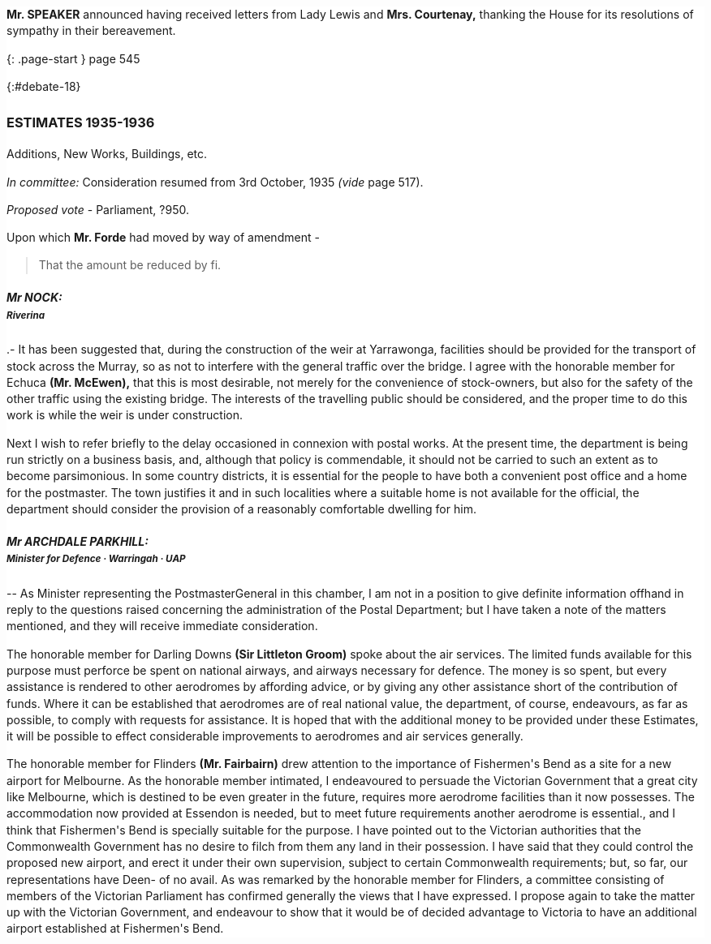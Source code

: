 
 **Mr. SPEAKER** announced having received letters from Lady Lewis and  **Mrs. Courtenay,**  thanking the House for its resolutions of sympathy in their bereavement. 

{: .page-start }
page 545

{:#debate-18}
### ESTIMATES 1935-1936

Additions, New Works, Buildings, etc. 


 *In committee:* Consideration resumed from 3rd October, 1935  *(vide*  page 517). 


 *Proposed vote* - Parliament, ?950. 

Upon which  **Mr. Forde**  had moved by way of amendment - 

  >That the amount be reduced by fi.  

##### Mr NOCK:<br><small class="text-muted">Riverina</small>

.- It has been suggested that, during the construction of the weir at Yarrawonga, facilities should be provided for the transport of  stock across the Murray, so as not to interfere with the general traffic over the bridge. I agree with the honorable member for Echuca  **(Mr. McEwen),**  that this is most desirable, not merely for the convenience of stock-owners, but also for the safety of the other traffic using the existing bridge. The interests of the travelling public should be considered, and the proper time to do this work is while the weir is under construction. 

Next I wish to refer briefly to the delay occasioned in connexion with postal works. At the present time, the department is being run strictly on a business basis, and, although that policy is commendable, it should not be carried to such an extent as to become parsimonious. In some country districts, it is essential for the people to have both a convenient post office and a home for the postmaster. The town justifies it and in such localities where a suitable home is not available for the official, the department should consider the provision of a reasonably comfortable dwelling for him. 

##### Mr ARCHDALE PARKHILL:<br><small class="text-muted">Minister for Defence &middot; Warringah &middot; UAP</small>

-- As Minister representing the PostmasterGeneral in this chamber, I am not in a position to give definite information offhand in reply to the questions raised concerning the administration of the Postal Department; but I have taken a note of the matters mentioned, and they will receive immediate consideration. 

The honorable member for Darling Downs  **(Sir Littleton Groom)**  spoke about the air services. The limited funds available for this purpose must perforce be spent on national airways, and airways necessary for defence. The money is so spent, but every assistance is rendered to other aerodromes by affording advice, or by giving any other assistance short of the contribution of funds. Where it can be established that aerodromes are of real national value, the department, of course, endeavours, as far as possible, to comply with requests for assistance. It is hoped that with the additional money to be provided under these Estimates, it will be possible to effect considerable improvements to aerodromes and air services generally. 

The honorable member for Flinders  **(Mr. Fairbairn)**  drew attention to the importance of Fishermen's Bend as a site for a new airport for Melbourne. As the honorable member intimated, I endeavoured to persuade the Victorian Government  that  a great city like Melbourne, which is destined to be even greater in the future, requires more aerodrome facilities than it now possesses. The accommodation now provided at Essendon is needed, but to meet future requirements another aerodrome is essential., and I think that Fishermen's Bend is specially suitable for the purpose. I have pointed out to the Victorian authorities that the Commonwealth Government has no desire to filch from them any land in their possession. I have said that they could control the proposed new airport, and erect it under their own supervision, subject to certain Commonwealth requirements; but, so far, our representations have  Deen-  of no avail. As was remarked by the honorable member for Flinders, a committee consisting of members of the Victorian Parliament has confirmed generally the views that I have expressed. I propose again to take the matter up with the Victorian Government, and endeavour to show that it would be of decided advantage to Victoria to have an additional airport established at Fishermen's Bend. 